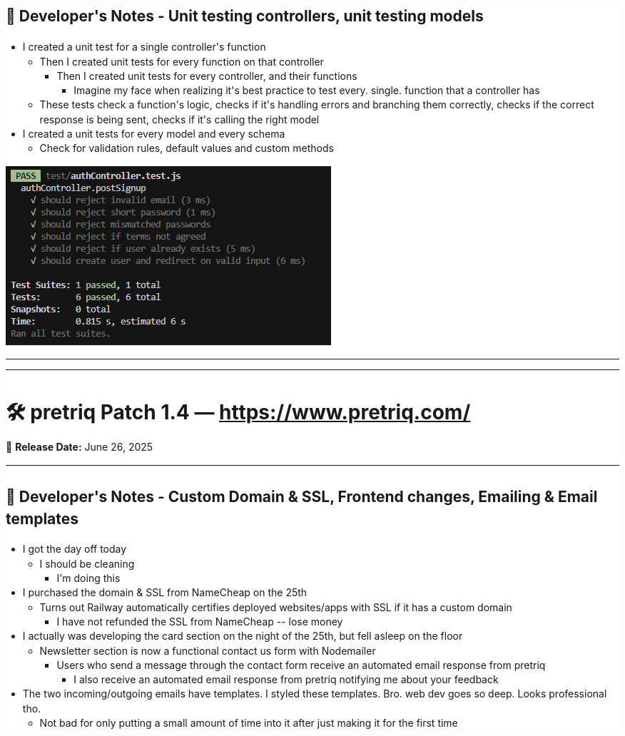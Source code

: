 ## 📢 Developer's Notes - **Unit testing controllers, unit testing models**

- I created a unit test for a single controller's function
  - Then I created unit tests for every function on that controller
    - Then I created unit tests for every controller, and their functions
      - Imagine my face when realizing it's best practice to test every. single. function that a controller has
  - These tests check a function's logic, checks if it's handling errors and branching them correctly, checks if the correct response is being sent, checks if it's calling the right model
- I created a unit tests for every model and every schema
  - Check for validation rules, default values and custom methods

![My first unit test passing!](/passedunittest.png)
  

---------------------------------------------------------------------------------------------------------------------------
---------------------------------------------------------------------------------------------------------------------------
# 🛠️ pretriq Patch 1.4 — https://www.pretriq.com/
📅 **Release Date:** June 26, 2025

---

## 📢 Developer's Notes - **Custom Domain & SSL, Frontend changes, Emailing & Email templates**

- I got the day off today
  - I should be cleaning
    - I'm doing this
- I purchased the domain & SSL from NameCheap on the 25th
  - Turns out Railway automatically certifies deployed websites/apps with SSL if it has a custom domain
    - I have not refunded the SSL from NameCheap -- lose money
- I actually was developing the card section on the night of the 25th, but fell asleep on the floor
  - Newsletter section is now a functional contact us form with Nodemailer
    - Users who send a message through the contact form receive an automated email response from pretriq
      - I also receive an automated email response from pretriq notifying me about your feedback
- The two incoming/outgoing emails have templates. I styled these templates. Bro. web dev goes so deep. Looks professional tho.
  - Not bad for only putting a small amount of time into it after just making it for the first time
